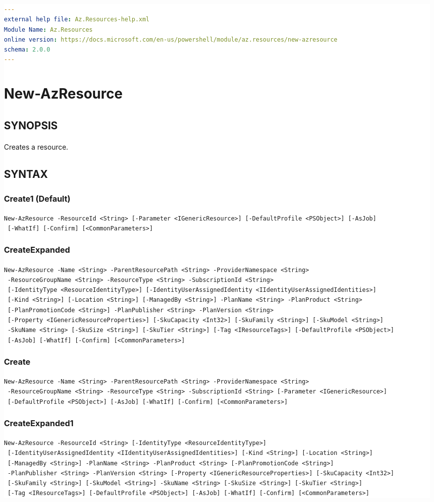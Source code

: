 ```yaml
---
external help file: Az.Resources-help.xml
Module Name: Az.Resources
online version: https://docs.microsoft.com/en-us/powershell/module/az.resources/new-azresource
schema: 2.0.0
---
```


# New-AzResource

## SYNOPSIS
Creates a resource.

## SYNTAX

### Create1 (Default)
```
New-AzResource -ResourceId <String> [-Parameter <IGenericResource>] [-DefaultProfile <PSObject>] [-AsJob]
 [-WhatIf] [-Confirm] [<CommonParameters>]
```

### CreateExpanded
```
New-AzResource -Name <String> -ParentResourcePath <String> -ProviderNamespace <String>
 -ResourceGroupName <String> -ResourceType <String> -SubscriptionId <String>
 [-IdentityType <ResourceIdentityType>] [-IdentityUserAssignedIdentity <IIdentityUserAssignedIdentities>]
 [-Kind <String>] [-Location <String>] [-ManagedBy <String>] -PlanName <String> -PlanProduct <String>
 [-PlanPromotionCode <String>] -PlanPublisher <String> -PlanVersion <String>
 [-Property <IGenericResourceProperties>] [-SkuCapacity <Int32>] [-SkuFamily <String>] [-SkuModel <String>]
 -SkuName <String> [-SkuSize <String>] [-SkuTier <String>] [-Tag <IResourceTags>] [-DefaultProfile <PSObject>]
 [-AsJob] [-WhatIf] [-Confirm] [<CommonParameters>]
```

### Create
```
New-AzResource -Name <String> -ParentResourcePath <String> -ProviderNamespace <String>
 -ResourceGroupName <String> -ResourceType <String> -SubscriptionId <String> [-Parameter <IGenericResource>]
 [-DefaultProfile <PSObject>] [-AsJob] [-WhatIf] [-Confirm] [<CommonParameters>]
```

### CreateExpanded1
```
New-AzResource -ResourceId <String> [-IdentityType <ResourceIdentityType>]
 [-IdentityUserAssignedIdentity <IIdentityUserAssignedIdentities>] [-Kind <String>] [-Location <String>]
 [-ManagedBy <String>] -PlanName <String> -PlanProduct <String> [-PlanPromotionCode <String>]
 -PlanPublisher <String> -PlanVersion <String> [-Property <IGenericResourceProperties>] [-SkuCapacity <Int32>]
 [-SkuFamily <String>] [-SkuModel <String>] -SkuName <String> [-SkuSize <String>] [-SkuTier <String>]
 [-Tag <IResourceTags>] [-DefaultProfile <PSObject>] [-AsJob] [-WhatIf] [-Confirm] [<CommonParameters>]
```

